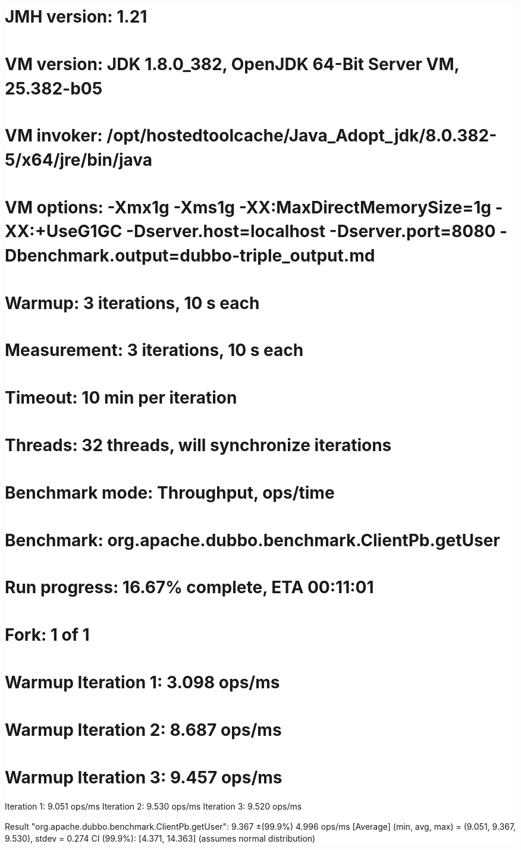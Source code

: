 
# JMH version: 1.21
# VM version: JDK 1.8.0_382, OpenJDK 64-Bit Server VM, 25.382-b05
# VM invoker: /opt/hostedtoolcache/Java_Adopt_jdk/8.0.382-5/x64/jre/bin/java
# VM options: -Xmx1g -Xms1g -XX:MaxDirectMemorySize=1g -XX:+UseG1GC -Dserver.host=localhost -Dserver.port=8080 -Dbenchmark.output=dubbo-triple_output.md
# Warmup: 3 iterations, 10 s each
# Measurement: 3 iterations, 10 s each
# Timeout: 10 min per iteration
# Threads: 32 threads, will synchronize iterations
# Benchmark mode: Throughput, ops/time
# Benchmark: org.apache.dubbo.benchmark.ClientPb.getUser

# Run progress: 16.67% complete, ETA 00:11:01
# Fork: 1 of 1
# Warmup Iteration   1: 3.098 ops/ms
# Warmup Iteration   2: 8.687 ops/ms
# Warmup Iteration   3: 9.457 ops/ms
Iteration   1: 9.051 ops/ms
Iteration   2: 9.530 ops/ms
Iteration   3: 9.520 ops/ms


Result "org.apache.dubbo.benchmark.ClientPb.getUser":
  9.367 ±(99.9%) 4.996 ops/ms [Average]
  (min, avg, max) = (9.051, 9.367, 9.530), stdev = 0.274
  CI (99.9%): [4.371, 14.363] (assumes normal distribution)
